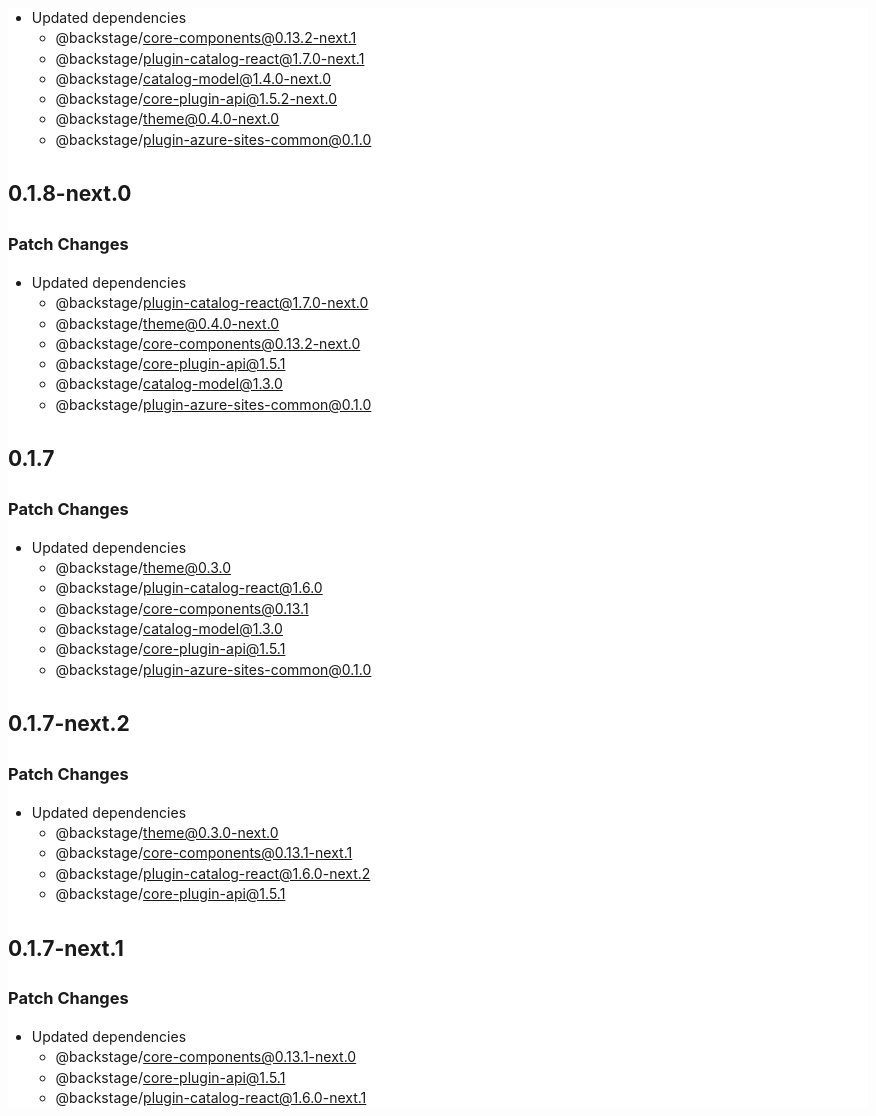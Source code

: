 - Updated dependencies
  - @backstage/core-components@0.13.2-next.1
  - @backstage/plugin-catalog-react@1.7.0-next.1
  - @backstage/catalog-model@1.4.0-next.0
  - @backstage/core-plugin-api@1.5.2-next.0
  - @backstage/theme@0.4.0-next.0
  - @backstage/plugin-azure-sites-common@0.1.0

## 0.1.8-next.0

### Patch Changes

- Updated dependencies
  - @backstage/plugin-catalog-react@1.7.0-next.0
  - @backstage/theme@0.4.0-next.0
  - @backstage/core-components@0.13.2-next.0
  - @backstage/core-plugin-api@1.5.1
  - @backstage/catalog-model@1.3.0
  - @backstage/plugin-azure-sites-common@0.1.0

## 0.1.7

### Patch Changes

- Updated dependencies
  - @backstage/theme@0.3.0
  - @backstage/plugin-catalog-react@1.6.0
  - @backstage/core-components@0.13.1
  - @backstage/catalog-model@1.3.0
  - @backstage/core-plugin-api@1.5.1
  - @backstage/plugin-azure-sites-common@0.1.0

## 0.1.7-next.2

### Patch Changes

- Updated dependencies
  - @backstage/theme@0.3.0-next.0
  - @backstage/core-components@0.13.1-next.1
  - @backstage/plugin-catalog-react@1.6.0-next.2
  - @backstage/core-plugin-api@1.5.1

## 0.1.7-next.1

### Patch Changes

- Updated dependencies
  - @backstage/core-components@0.13.1-next.0
  - @backstage/core-plugin-api@1.5.1
  - @backstage/plugin-catalog-react@1.6.0-next.1
